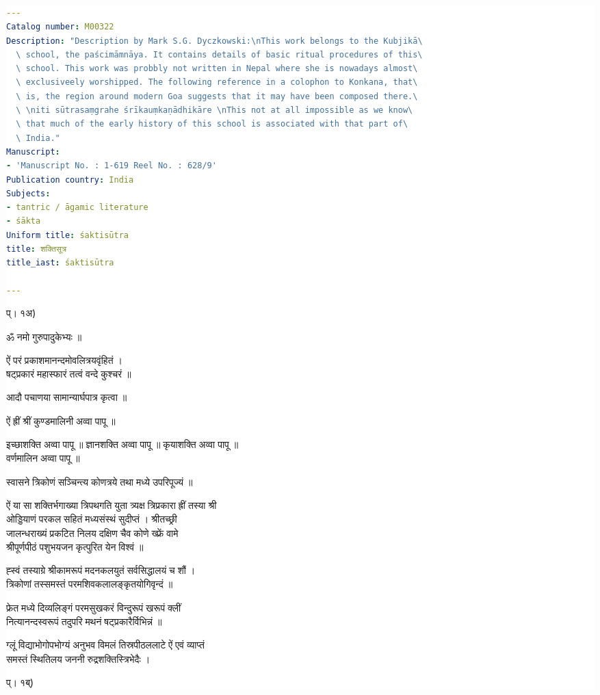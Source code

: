 ```yaml
---
Catalog number: M00322
Description: "Description by Mark S.G. Dyczkowski:\nThis work belongs to the Kubjikā\
  \ school, the paścimāmnāya. It contains details of basic ritual procedures of this\
  \ school. This work was probbly not written in Nepal where she is nowadays almost\
  \ exclusiveely worshipped. The following reference in a colophon to Konkana, that\
  \ is, the region around modern Goa suggests that it may have been composed there.\
  \ \niti sūtrasaṃgrahe śrīkauṃkaṇādhikāre \nThis not at all impossible as we know\
  \ that much of the early history of this school is associated with that part of\
  \ India."
Manuscript:
- 'Manuscript No. : 1-619 Reel No. : 628/9'
Publication country: India
Subjects:
- tantric / āgamic literature
- śākta
Uniform title: śaktisūtra
title: शक्तिसूत्र
title_iast: śaktisūtra

---
```

  
  
  
  
प्। १अ)  
  
ॐ नमो गुरुपादुकेभ्यः ॥  
  
ऐं परं प्रकाशमानन्दमोवलित्रयवृंहितं ।  
षट्प्रकारं महास्फारं तत्वं वन्दे कुश्चरं ॥  
  
आदौ पचाणया सामान्यार्घपात्र कृत्वा ॥  
  
ऐं ह्रीं श्रीं कुण्डमालिनी अव्वा पापू ॥  
  
इच्छाशक्ति अव्वा पापू ॥ ज्ञानशक्ति अव्वा पापू ॥  कृयाशक्ति अव्वा पापू ॥   
वर्णमालिन अव्वा पापू ॥   
  
स्वासने त्रिकोणं सञ्चिन्त्य कोणत्रये तथा मध्ये उपरिपूज्यं ॥  
  
ऐं या सा शक्तिर्भगाख्या त्रिपथगति युता त्र्यक्ष त्रिप्रकारा ह्रीं तस्या श्री   
ओड्डियाणं परकल सहितं मध्यसंस्थं सुदीप्तं । श्रीतच्छ्री   
जालन्धराख्यं प्रकटित निलय दक्षिण चैव कोणे ख्फ्रें वामे   
श्रीपूर्णपीठं पशुभयजन कृत्पुरित येन विश्वं ॥  
  
ह्स्वं तस्याग्रे श्रीकामरूपं मदनकलयुतं सर्वसिद्धालयं च शौं ।  
त्रिकोणां तस्समस्तं परमशिवकलालङ्कृतयोगिवृन्दं ॥  
  
फ्रेत मध्ये दिव्यलिङ्गं परमसुखकरं विन्दुरूपं खरूपं क्लीं   
नित्यानन्दस्वरूपं तदुपरि मथनं षट्प्रकारैर्विभिन्नं ॥   
  
ग्लूं विद्याभोगोपभोग्यं अनुभव विमलं तिस्रपीठललाटे ऐं एवं व्याप्तं   
समस्तं स्थितिलय जननी रुद्रशक्तिस्त्रिभेदैः ।  
  
प्। १ब्)  
  